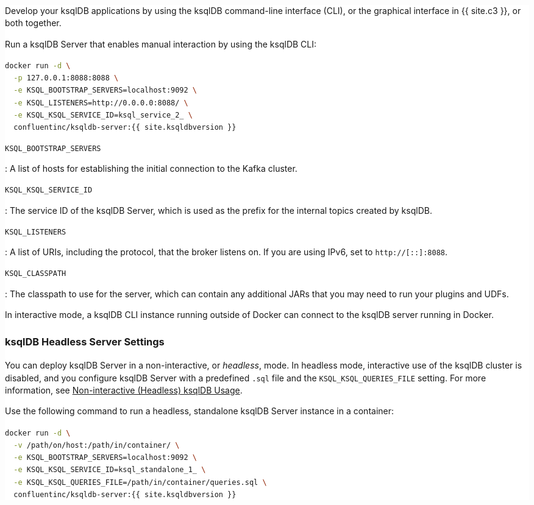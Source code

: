 Develop your ksqlDB applications by using the ksqlDB command-line interface
(CLI), or the graphical interface in {{ site.c3 }}, or both together.

Run a ksqlDB Server that enables manual interaction by using the ksqlDB CLI:

```bash
docker run -d \
  -p 127.0.0.1:8088:8088 \
  -e KSQL_BOOTSTRAP_SERVERS=localhost:9092 \
  -e KSQL_LISTENERS=http://0.0.0.0:8088/ \
  -e KSQL_KSQL_SERVICE_ID=ksql_service_2_ \
  confluentinc/ksqldb-server:{{ site.ksqldbversion }}
```

`KSQL_BOOTSTRAP_SERVERS`

:   A list of hosts for establishing the initial connection to the Kafka
    cluster.

`KSQL_KSQL_SERVICE_ID`

:   The service ID of the ksqlDB Server, which is used as the prefix for
    the internal topics created by ksqlDB.

`KSQL_LISTENERS`

:   A list of URIs, including the protocol, that the broker listens on.
    If you are using IPv6, set to `http://[::]:8088`.

`KSQL_CLASSPATH`

:   The classpath to use for the server, which can contain any additional
    JARs that you may need to run your plugins and UDFs.

In interactive mode, a ksqlDB CLI instance running outside of Docker can
connect to the ksqlDB server running in Docker.

### ksqlDB Headless Server Settings

You can deploy ksqlDB Server in a non-interactive, or
*headless*, mode. In headless mode, interactive use of the ksqlDB cluster
is disabled, and you configure ksqlDB Server with a predefined `.sql` file
and the `KSQL_KSQL_QUERIES_FILE` setting. For more information, see
[Non-interactive (Headless) ksqlDB Usage](server-config/index.md#non-interactive-headless-ksqldb-usage).

Use the following command to run a headless, standalone ksqlDB Server
instance in a container:

```bash
docker run -d \
  -v /path/on/host:/path/in/container/ \
  -e KSQL_BOOTSTRAP_SERVERS=localhost:9092 \
  -e KSQL_KSQL_SERVICE_ID=ksql_standalone_1_ \
  -e KSQL_KSQL_QUERIES_FILE=/path/in/container/queries.sql \
  confluentinc/ksqldb-server:{{ site.ksqldbversion }}
```
